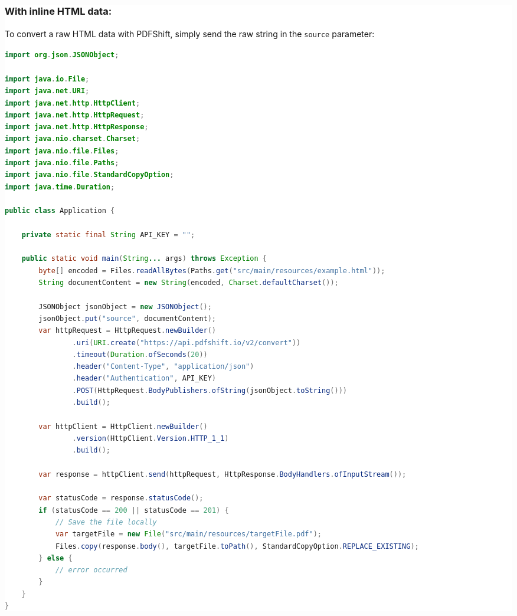 ### With inline HTML data:

To convert a raw HTML data with PDFShift, simply send the raw string in the `source` parameter:

```java
import org.json.JSONObject;

import java.io.File;
import java.net.URI;
import java.net.http.HttpClient;
import java.net.http.HttpRequest;
import java.net.http.HttpResponse;
import java.nio.charset.Charset;
import java.nio.file.Files;
import java.nio.file.Paths;
import java.nio.file.StandardCopyOption;
import java.time.Duration;

public class Application {

    private static final String API_KEY = "";

    public static void main(String... args) throws Exception {
        byte[] encoded = Files.readAllBytes(Paths.get("src/main/resources/example.html"));
        String documentContent = new String(encoded, Charset.defaultCharset());

        JSONObject jsonObject = new JSONObject();
        jsonObject.put("source", documentContent);
        var httpRequest = HttpRequest.newBuilder()
                .uri(URI.create("https://api.pdfshift.io/v2/convert"))
                .timeout(Duration.ofSeconds(20))
                .header("Content-Type", "application/json")
                .header("Authentication", API_KEY)
                .POST(HttpRequest.BodyPublishers.ofString(jsonObject.toString()))
                .build();

        var httpClient = HttpClient.newBuilder()
                .version(HttpClient.Version.HTTP_1_1)
                .build();

        var response = httpClient.send(httpRequest, HttpResponse.BodyHandlers.ofInputStream());

        var statusCode = response.statusCode();
        if (statusCode == 200 || statusCode == 201) {
            // Save the file locally
            var targetFile = new File("src/main/resources/targetFile.pdf");
            Files.copy(response.body(), targetFile.toPath(), StandardCopyOption.REPLACE_EXISTING);
        } else {
            // error occurred
        }
    }
}
```
